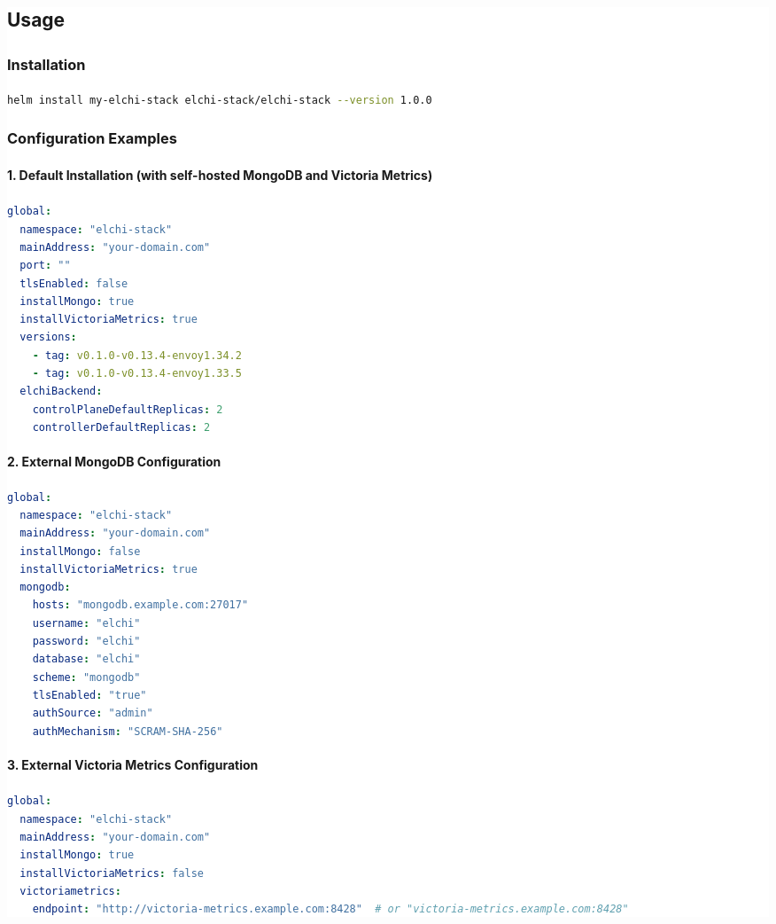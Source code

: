 ## Usage

### Installation

```bash
helm install my-elchi-stack elchi-stack/elchi-stack --version 1.0.0
```

### Configuration Examples

#### 1. Default Installation (with self-hosted MongoDB and Victoria Metrics)

```yaml
global:
  namespace: "elchi-stack"
  mainAddress: "your-domain.com"
  port: ""
  tlsEnabled: false
  installMongo: true
  installVictoriaMetrics: true
  versions:
    - tag: v0.1.0-v0.13.4-envoy1.34.2
    - tag: v0.1.0-v0.13.4-envoy1.33.5
  elchiBackend:
    controlPlaneDefaultReplicas: 2
    controllerDefaultReplicas: 2
```

#### 2. External MongoDB Configuration

```yaml
global:
  namespace: "elchi-stack"
  mainAddress: "your-domain.com"
  installMongo: false
  installVictoriaMetrics: true
  mongodb:
    hosts: "mongodb.example.com:27017"
    username: "elchi"
    password: "elchi"
    database: "elchi"
    scheme: "mongodb"
    tlsEnabled: "true"
    authSource: "admin"
    authMechanism: "SCRAM-SHA-256"
```

#### 3. External Victoria Metrics Configuration

```yaml
global:
  namespace: "elchi-stack"
  mainAddress: "your-domain.com"
  installMongo: true
  installVictoriaMetrics: false
  victoriametrics:
    endpoint: "http://victoria-metrics.example.com:8428"  # or "victoria-metrics.example.com:8428"
```
